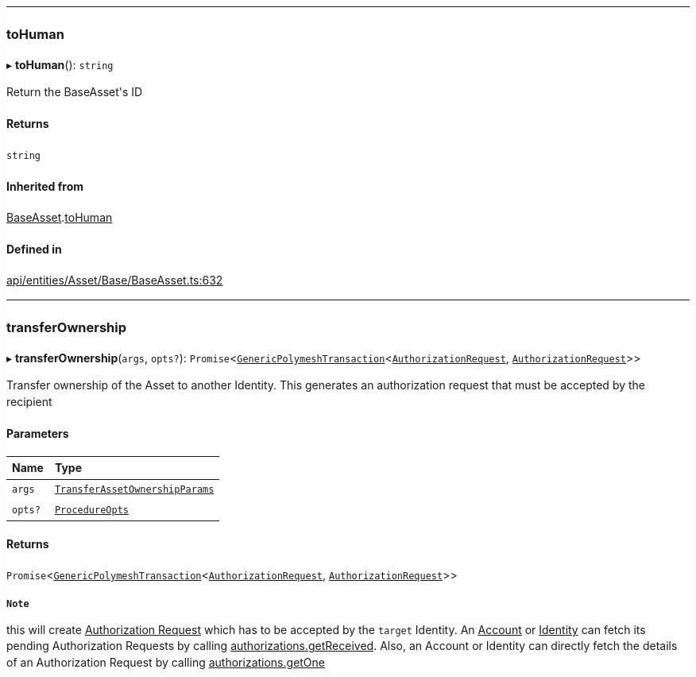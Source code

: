 ___

### toHuman

▸ **toHuman**(): `string`

Return the BaseAsset's ID

#### Returns

`string`

#### Inherited from

[BaseAsset](../wiki/api.entities.Asset.Base.BaseAsset.BaseAsset).[toHuman](../wiki/api.entities.Asset.Base.BaseAsset.BaseAsset#tohuman)

#### Defined in

[api/entities/Asset/Base/BaseAsset.ts:632](https://github.com/PolymeshAssociation/polymesh-sdk/blob/9a8715021/src/api/entities/Asset/Base/BaseAsset.ts#L632)

___

### transferOwnership

▸ **transferOwnership**(`args`, `opts?`): `Promise`\<[`GenericPolymeshTransaction`](../wiki/api.procedures.types#genericpolymeshtransaction)\<[`AuthorizationRequest`](../wiki/api.entities.AuthorizationRequest.AuthorizationRequest), [`AuthorizationRequest`](../wiki/api.entities.AuthorizationRequest.AuthorizationRequest)\>\>

Transfer ownership of the Asset to another Identity. This generates an authorization request that must be accepted
  by the recipient

#### Parameters

| Name | Type |
| :------ | :------ |
| `args` | [`TransferAssetOwnershipParams`](../wiki/api.procedures.types.TransferAssetOwnershipParams) |
| `opts?` | [`ProcedureOpts`](../wiki/api.procedures.types.ProcedureOpts) |

#### Returns

`Promise`\<[`GenericPolymeshTransaction`](../wiki/api.procedures.types#genericpolymeshtransaction)\<[`AuthorizationRequest`](../wiki/api.entities.AuthorizationRequest.AuthorizationRequest), [`AuthorizationRequest`](../wiki/api.entities.AuthorizationRequest.AuthorizationRequest)\>\>

**`Note`**

this will create [Authorization Request](../wiki/api.entities.AuthorizationRequest.AuthorizationRequest) which has to be accepted by the `target` Identity.
  An [Account](../wiki/api.entities.Account.Account) or [Identity](../wiki/api.entities.Identity.Identity) can fetch its pending Authorization Requests by calling [authorizations.getReceived](../wiki/api.entities.common.namespaces.Authorizations.Authorizations#getreceived).
  Also, an Account or Identity can directly fetch the details of an Authorization Request by calling [authorizations.getOne](../wiki/api.entities.common.namespaces.Authorizations.Authorizations#getone)
